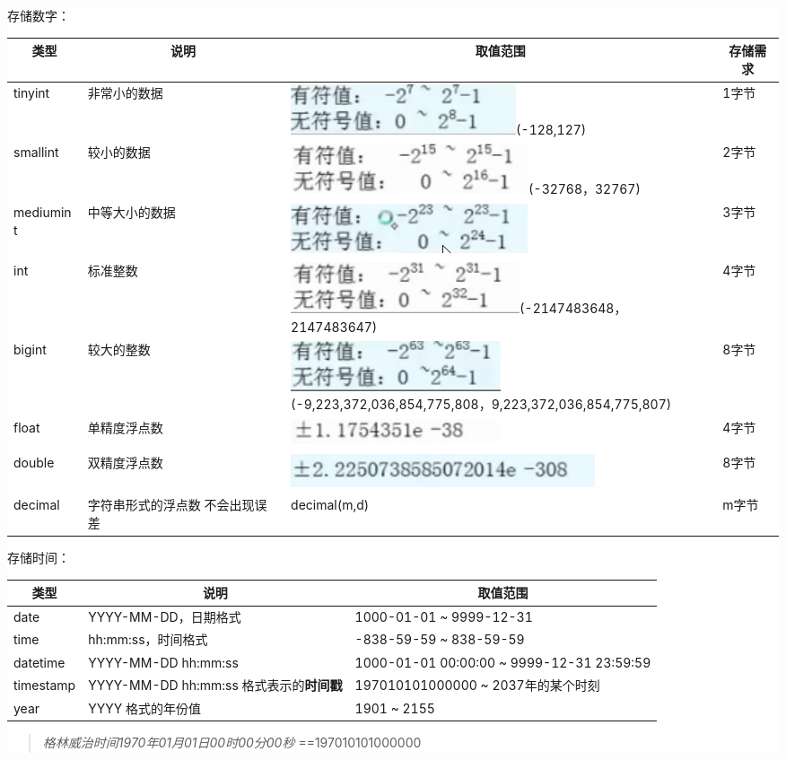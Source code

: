 

存储数字：

| 类型      | 说明                             | 取值范围                                                     | 存储需求 |
| --------- | -------------------------------- | ------------------------------------------------------------ | -------- |
| tinyint   | 非常小的数据                     | ![image-20231122131542941](./mysql/image-20231122131542941.png)(-128,127) | 1字节    |
| smallint  | 较小的数据                       | ![image-20231122131559895](./mysql/image-20231122131559895.png)(-32768，32767) | 2字节    |
| mediumint | 中等大小的数据                   | ![image-20231122131613527](./mysql/image-20231122131613527.png) | 3字节    |
| int       | 标准整数                         | ![image-20231122131626822](./mysql/image-20231122131626822.png)(-2147483648，2147483647) | 4字节    |
| bigint    | 较大的整数                       | ![image-20231122131636543](./mysql/image-20231122131636543.png)<br />(-9,223,372,036,854,775,808，9,223,372,036,854,775,807) | 8字节    |
| float     | 单精度浮点数                     | ![image-20231122131451229](./mysql/image-20231122131451229.png) | 4字节    |
| double    | 双精度浮点数                     | ![image-20231122131503399](./mysql/image-20231122131503399.png) | 8字节    |
| decimal   | 字符串形式的浮点数  不会出现误差 | decimal(m,d)                                                 | m字节    |



存储时间：

| 类型      | 说明                                     | 取值范围                                  |
| --------- | ---------------------------------------- | ----------------------------------------- |
| date      | YYYY-MM-DD，日期格式                     | 1000-01-01 ~ 9999-12-31                   |
| time      | hh:mm:ss，时间格式                       | -838-59-59 ~ 838-59-59                    |
| datetime  | YYYY-MM-DD hh:mm:ss                      | 1000-01-01 00:00:00 ~ 9999-12-31 23:59:59 |
| timestamp | YYYY-MM-DD hh:mm:ss 格式表示的**时间戳** | 197010101000000 ~ 2037年的某个时刻        |
| year      | YYYY 格式的年份值                        | 1901 ~  2155                              |

> *格林威治时间1970年01月01日00时00分00秒* ==197010101000000
